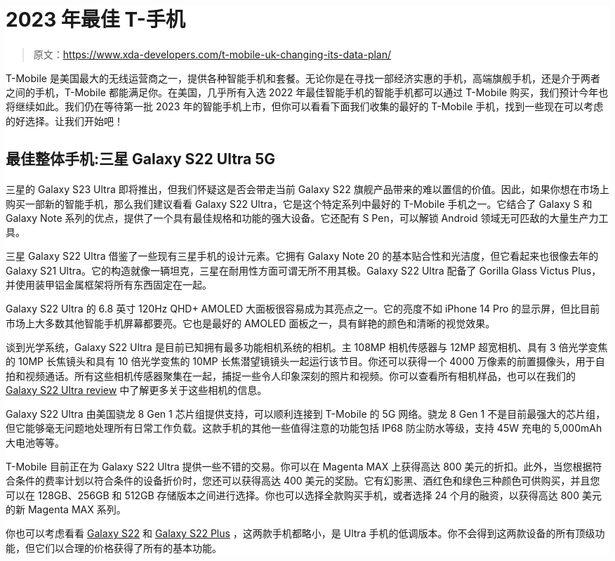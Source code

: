 # 2023 年最佳 T-手机

> 原文：<https://www.xda-developers.com/t-mobile-uk-changing-its-data-plan/>

T-Mobile 是美国最大的无线运营商之一，提供各种智能手机和套餐。无论你是在寻找一部经济实惠的手机，高端旗舰手机，还是介于两者之间的手机，T-Mobile 都能满足你。在美国，几乎所有入选 2022 年最佳智能手机的智能手机都可以通过 T-Mobile 购买，我们预计今年也将继续如此。我们仍在等待第一批 2023 年的智能手机上市，但你可以看看下面我们收集的最好的 T-Mobile 手机，找到一些现在可以考虑的好选择。让我们开始吧！

## 最佳整体手机:三星 Galaxy S22 Ultra 5G

三星的 Galaxy S23 Ultra 即将推出，但我们怀疑这是否会带走当前 Galaxy S22 旗舰产品带来的难以置信的价值。因此，如果你想在市场上购买一部新的智能手机，那么我们建议看看 Galaxy S22 Ultra，它是这个特定系列中最好的 T-Mobile 手机之一。它结合了 Galaxy S 和 Galaxy Note 系列的优点，提供了一个具有最佳规格和功能的强大设备。它还配有 S Pen，可以解锁 Android 领域无可匹敌的大量生产力工具。

三星 Galaxy S22 Ultra 借鉴了一些现有三星手机的设计元素。它拥有 Galaxy Note 20 的基本贴合性和光洁度，但它看起来也很像去年的 Galaxy S21 Ultra。它的构造就像一辆坦克，三星在耐用性方面可谓无所不用其极。Galaxy S22 Ultra 配备了 Gorilla Glass Victus Plus，并使用装甲铝金属框架将所有东西固定在一起。

Galaxy S22 Ultra 的 6.8 英寸 120Hz QHD+ AMOLED 大面板很容易成为其亮点之一。它的亮度不如 iPhone 14 Pro 的显示屏，但比目前市场上大多数其他智能手机屏幕都要亮。它也是最好的 AMOLED 面板之一，具有鲜艳的颜色和清晰的视觉效果。

谈到光学系统，Galaxy S22 Ultra 是目前已知拥有最多功能相机系统的相机。主 108MP 相机传感器与 12MP 超宽相机、具有 3 倍光学变焦的 10MP 长焦镜头和具有 10 倍光学变焦的 10MP 长焦潜望镜镜头一起运行该节目。你还可以获得一个 4000 万像素的前置摄像头，用于自拍和视频通话。所有这些相机传感器聚集在一起，捕捉一些令人印象深刻的照片和视频。你可以查看所有相机样品，也可以在我们的 [Galaxy S22 Ultra review](https://www.xda-developers.com/samsung-galaxy-s22-ultra-review/) 中了解更多关于这些相机的信息。

Galaxy S22 Ultra 由美国骁龙 8 Gen 1 芯片组提供支持，可以顺利连接到 T-Mobile 的 5G 网络。骁龙 8 Gen 1 不是目前最强大的芯片组，但它能够毫无问题地处理所有日常工作负载。这款手机的其他一些值得注意的功能包括 IP68 防尘防水等级，支持 45W 充电的 5,000mAh 大电池等等。

T-Mobile 目前正在为 Galaxy S22 Ultra 提供一些不错的交易。你可以在 Magenta MAX 上获得高达 800 美元的折扣。此外，当您根据符合条件的费率计划以符合条件的设备折价时，您还可以获得高达 400 美元的奖励。它有幻影黑、酒红色和绿色三种颜色可供购买，并且您可以在 128GB、256GB 和 512GB 存储版本之间进行选择。你也可以选择全款购买手机，或者选择 24 个月的融资，以获得高达 800 美元的新 Magenta MAX 系列。

你也可以考虑看看 [Galaxy S22](https://www.xda-developers.com/samsung-galaxy-s22-review/) 和 [Galaxy S22 Plus](https://www.xda-developers.com/samsung-galaxy-s22-plus-review/) ，这两款手机都略小，是 Ultra 手机的低调版本。你不会得到这两款设备的所有顶级功能，但它们以合理的价格获得了所有的基本功能。
